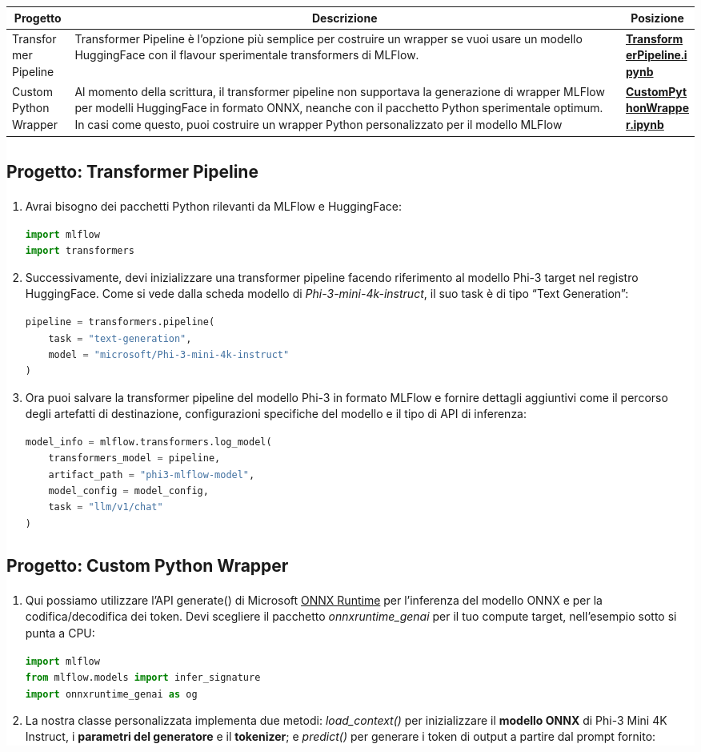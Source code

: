 | Progetto | Descrizione | Posizione |
| ------------ | ----------- | -------- |
| Transformer Pipeline | Transformer Pipeline è l’opzione più semplice per costruire un wrapper se vuoi usare un modello HuggingFace con il flavour sperimentale transformers di MLFlow. | [**TransformerPipeline.ipynb**](../../../../../../code/06.E2E/E2E_Phi-3-MLflow_TransformerPipeline.ipynb) |
| Custom Python Wrapper | Al momento della scrittura, il transformer pipeline non supportava la generazione di wrapper MLFlow per modelli HuggingFace in formato ONNX, neanche con il pacchetto Python sperimentale optimum. In casi come questo, puoi costruire un wrapper Python personalizzato per il modello MLFlow | [**CustomPythonWrapper.ipynb**](../../../../../../code/06.E2E/E2E_Phi-3-MLflow_CustomPythonWrapper.ipynb) |

## Progetto: Transformer Pipeline

1. Avrai bisogno dei pacchetti Python rilevanti da MLFlow e HuggingFace:

    ``` Python
    import mlflow
    import transformers
    ```

2. Successivamente, devi inizializzare una transformer pipeline facendo riferimento al modello Phi-3 target nel registro HuggingFace. Come si vede dalla scheda modello di _Phi-3-mini-4k-instruct_, il suo task è di tipo “Text Generation”:

    ``` Python
    pipeline = transformers.pipeline(
        task = "text-generation",
        model = "microsoft/Phi-3-mini-4k-instruct"
    )
    ```

3. Ora puoi salvare la transformer pipeline del modello Phi-3 in formato MLFlow e fornire dettagli aggiuntivi come il percorso degli artefatti di destinazione, configurazioni specifiche del modello e il tipo di API di inferenza:

    ``` Python
    model_info = mlflow.transformers.log_model(
        transformers_model = pipeline,
        artifact_path = "phi3-mlflow-model",
        model_config = model_config,
        task = "llm/v1/chat"
    )
    ```

## Progetto: Custom Python Wrapper

1. Qui possiamo utilizzare l’API generate() di Microsoft [ONNX Runtime](https://github.com/microsoft/onnxruntime-genai) per l’inferenza del modello ONNX e per la codifica/decodifica dei token. Devi scegliere il pacchetto _onnxruntime_genai_ per il tuo compute target, nell’esempio sotto si punta a CPU:

    ``` Python
    import mlflow
    from mlflow.models import infer_signature
    import onnxruntime_genai as og
    ```

1. La nostra classe personalizzata implementa due metodi: _load_context()_ per inizializzare il **modello ONNX** di Phi-3 Mini 4K Instruct, i **parametri del generatore** e il **tokenizer**; e _predict()_ per generare i token di output a partire dal prompt fornito:
